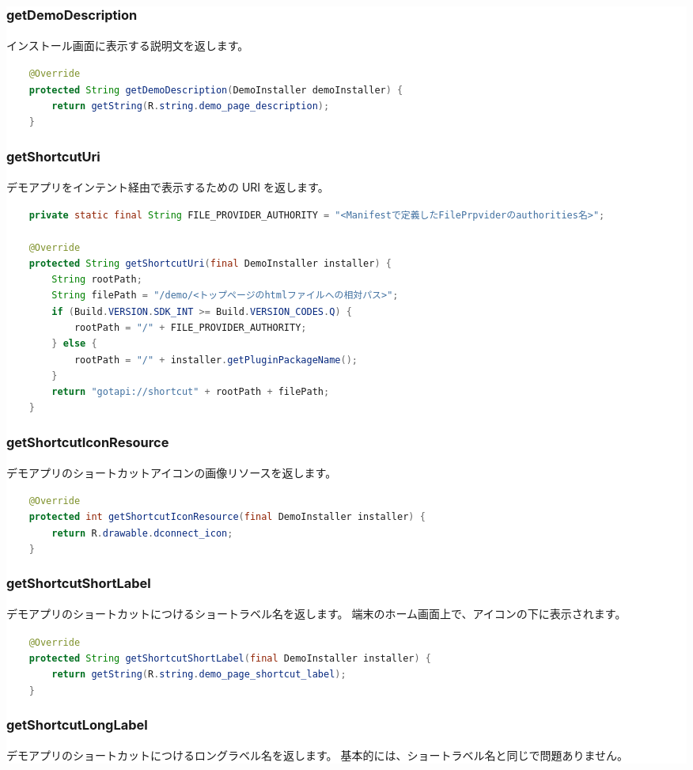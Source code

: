 ### getDemoDescription
インストール画面に表示する説明文を返します。

``` java
    @Override
    protected String getDemoDescription(DemoInstaller demoInstaller) {
        return getString(R.string.demo_page_description);
    }
```
### getShortcutUri
デモアプリをインテント経由で表示するための URI を返します。

``` java
    private static final String FILE_PROVIDER_AUTHORITY = "<Manifestで定義したFilePrpviderのauthorities名>";

    @Override
    protected String getShortcutUri(final DemoInstaller installer) {
        String rootPath;
        String filePath = "/demo/<トップページのhtmlファイルへの相対パス>";
        if (Build.VERSION.SDK_INT >= Build.VERSION_CODES.Q) {
            rootPath = "/" + FILE_PROVIDER_AUTHORITY;
        } else {
            rootPath = "/" + installer.getPluginPackageName();
        }
        return "gotapi://shortcut" + rootPath + filePath;
    }
```

### getShortcutIconResource
デモアプリのショートカットアイコンの画像リソースを返します。

``` java
    @Override
    protected int getShortcutIconResource(final DemoInstaller installer) {
        return R.drawable.dconnect_icon;
    }
```

### getShortcutShortLabel
デモアプリのショートカットにつけるショートラベル名を返します。
端末のホーム画面上で、アイコンの下に表示されます。

``` java
    @Override
    protected String getShortcutShortLabel(final DemoInstaller installer) {
        return getString(R.string.demo_page_shortcut_label);
    }
```

### getShortcutLongLabel
デモアプリのショートカットにつけるロングラベル名を返します。
基本的には、ショートラベル名と同じで問題ありません。
